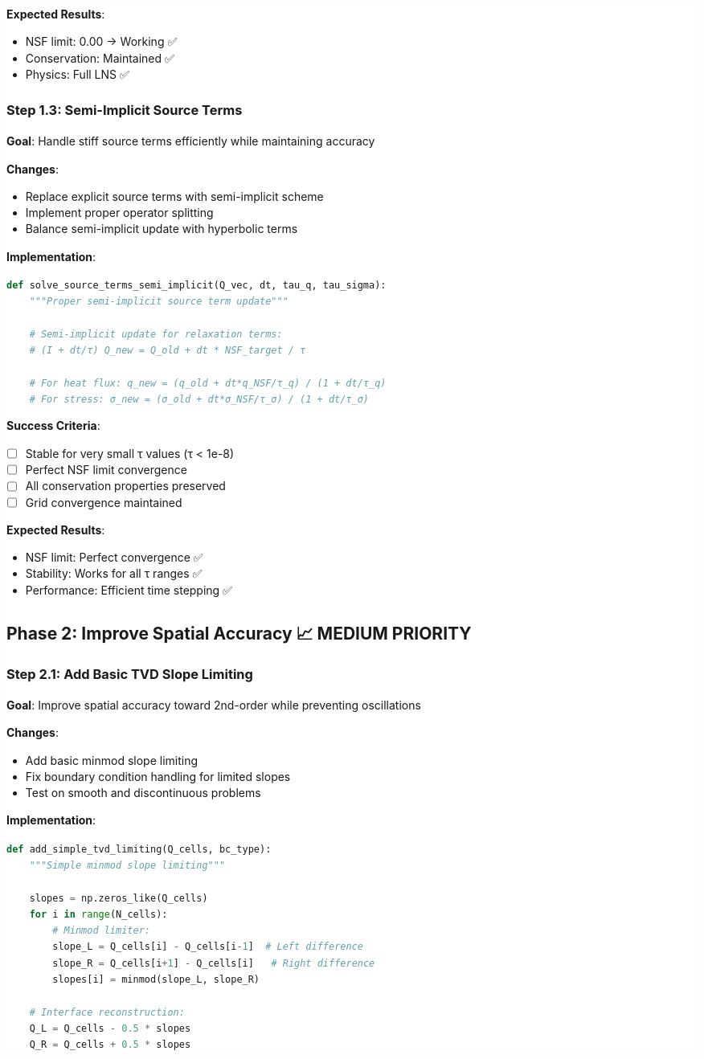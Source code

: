**Expected Results**:
- NSF limit: 0.00 → Working ✅
- Conservation: Maintained ✅
- Physics: Full LNS ✅

### Step 1.3: Semi-Implicit Source Terms

**Goal**: Handle stiff source terms efficiently while maintaining accuracy

**Changes**:
- Replace explicit source terms with semi-implicit scheme
- Implement proper operator splitting
- Balance semi-implicit update with hyperbolic terms

**Implementation**:
```python
def solve_source_terms_semi_implicit(Q_vec, dt, tau_q, tau_sigma):
    """Proper semi-implicit source term update"""
    
    # Semi-implicit update for relaxation terms:
    # (I + dt/τ) Q_new = Q_old + dt * NSF_target / τ
    
    # For heat flux: q_new = (q_old + dt*q_NSF/τ_q) / (1 + dt/τ_q)
    # For stress: σ_new = (σ_old + dt*σ_NSF/τ_σ) / (1 + dt/τ_σ)
```

**Success Criteria**:
- [ ] Stable for very small τ values (τ < 1e-8)
- [ ] Perfect NSF limit convergence
- [ ] All conservation properties preserved
- [ ] Grid convergence maintained

**Expected Results**:
- NSF limit: Perfect convergence ✅
- Stability: Works for all τ ranges ✅
- Performance: Efficient time stepping ✅

## Phase 2: Improve Spatial Accuracy 📈 **MEDIUM PRIORITY**

### Step 2.1: Add Basic TVD Slope Limiting

**Goal**: Improve spatial accuracy toward 2nd-order while preventing oscillations

**Changes**:
- Add basic minmod slope limiting
- Fix boundary condition handling for limited slopes
- Test on smooth and discontinuous problems

**Implementation**:
```python
def add_simple_tvd_limiting(Q_cells, bc_type):
    """Simple minmod slope limiting"""
    
    slopes = np.zeros_like(Q_cells)
    for i in range(N_cells):
        # Minmod limiter:
        slope_L = Q_cells[i] - Q_cells[i-1]  # Left difference
        slope_R = Q_cells[i+1] - Q_cells[i]   # Right difference
        slopes[i] = minmod(slope_L, slope_R)
    
    # Interface reconstruction:
    Q_L = Q_cells - 0.5 * slopes
    Q_R = Q_cells + 0.5 * slopes
```
